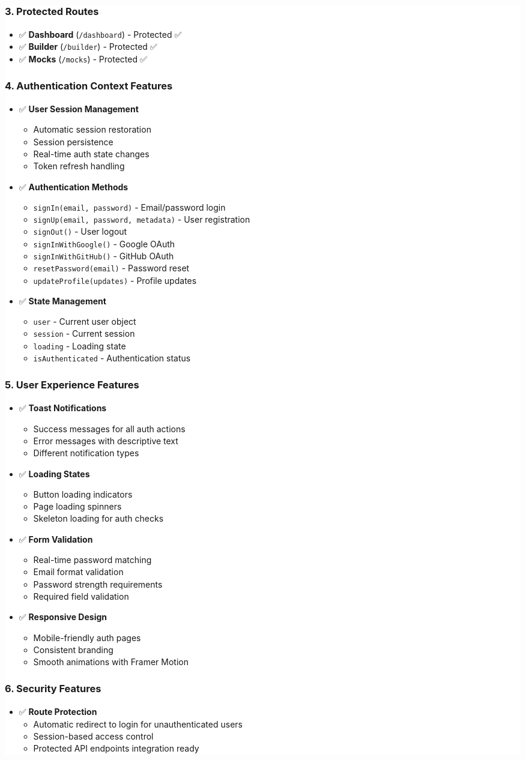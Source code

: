 ### 3. **Protected Routes**
- ✅ **Dashboard** (`/dashboard`) - Protected ✅
- ✅ **Builder** (`/builder`) - Protected ✅
- ✅ **Mocks** (`/mocks`) - Protected ✅

### 4. **Authentication Context Features**
- ✅ **User Session Management**
  - Automatic session restoration
  - Session persistence
  - Real-time auth state changes
  - Token refresh handling
  
- ✅ **Authentication Methods**
  - `signIn(email, password)` - Email/password login
  - `signUp(email, password, metadata)` - User registration
  - `signOut()` - User logout
  - `signInWithGoogle()` - Google OAuth
  - `signInWithGitHub()` - GitHub OAuth
  - `resetPassword(email)` - Password reset
  - `updateProfile(updates)` - Profile updates
  
- ✅ **State Management**
  - `user` - Current user object
  - `session` - Current session
  - `loading` - Loading state
  - `isAuthenticated` - Authentication status

### 5. **User Experience Features**
- ✅ **Toast Notifications**
  - Success messages for all auth actions
  - Error messages with descriptive text
  - Different notification types
  
- ✅ **Loading States**
  - Button loading indicators
  - Page loading spinners
  - Skeleton loading for auth checks
  
- ✅ **Form Validation**
  - Real-time password matching
  - Email format validation
  - Password strength requirements
  - Required field validation
  
- ✅ **Responsive Design**
  - Mobile-friendly auth pages
  - Consistent branding
  - Smooth animations with Framer Motion

### 6. **Security Features**
- ✅ **Route Protection**
  - Automatic redirect to login for unauthenticated users
  - Session-based access control
  - Protected API endpoints integration ready
  